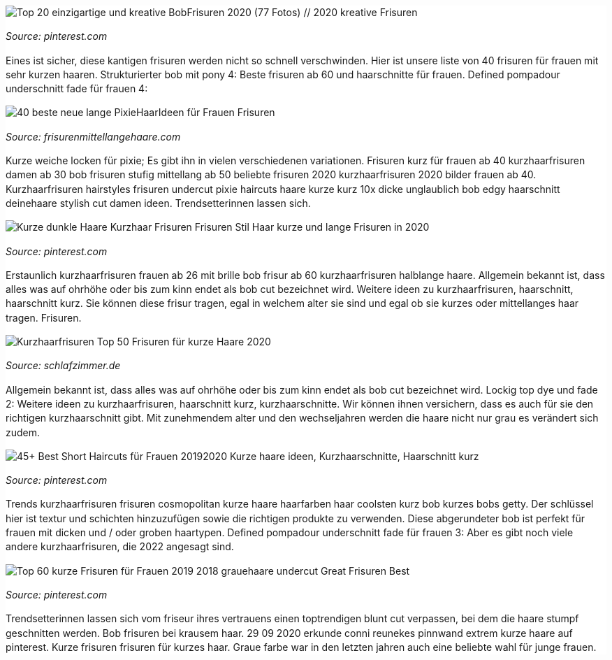
![Top 20 einzigartige und kreative BobFrisuren 2020 (77 Fotos) // 2020 kreative Frisuren ](https://i.pinimg.com/originals/2c/8b/97/2c8b975043e8bf2c08eae2d86b046066.jpg "Top 20 einzigartige und kreative BobFrisuren 2020 (77 Fotos) // 2020 kreative Frisuren ")

*Source: pinterest.com*

Eines ist sicher, diese kantigen frisuren werden nicht so schnell verschwinden. Hier ist unsere liste von 40 frisuren für frauen mit sehr kurzen haaren. Strukturierter bob mit pony 4: Beste frisuren ab 60 und haarschnitte für frauen. Defined pompadour underschnitt fade für frauen 4:


![40 beste neue lange PixieHaarIdeen für Frauen Frisuren](https://i2.wp.com/www.frisurenmittellangehaare.com/wp-content/uploads/2021/11/40-beste-neue-lange-Pixie-Haar-Ideen-fuer-Frauen.jpg "40 beste neue lange PixieHaarIdeen für Frauen Frisuren")

*Source: frisurenmittellangehaare.com*

Kurze weiche locken für pixie; Es gibt ihn in vielen verschiedenen variationen. Frisuren kurz für frauen ab 40 kurzhaarfrisuren damen ab 30 bob frisuren stufig mittellang ab 50 beliebte frisuren 2020 kurzhaarfrisuren 2020 bilder frauen ab 40. Kurzhaarfrisuren hairstyles frisuren undercut pixie haircuts haare kurze kurz 10x dicke unglaublich bob edgy haarschnitt deinehaare stylish cut damen ideen. Trendsetterinnen lassen sich.


![Kurze dunkle Haare Kurzhaar Frisuren Frisuren Stil Haar kurze und lange Frisuren in 2020](https://i.pinimg.com/originals/a2/84/81/a28481c4bd49e5dc65fd99c60faece2d.jpg "Kurze dunkle Haare Kurzhaar Frisuren Frisuren Stil Haar kurze und lange Frisuren in 2020")

*Source: pinterest.com*

Erstaunlich kurzhaarfrisuren frauen ab 26 mit brille bob frisur ab 60 kurzhaarfrisuren halblange haare. Allgemein bekannt ist, dass alles was auf ohrhöhe oder bis zum kinn endet als bob cut bezeichnet wird. Weitere ideen zu kurzhaarfrisuren, haarschnitt, haarschnitt kurz. Sie können diese frisur tragen, egal in welchem alter sie sind und egal ob sie kurzes oder mittellanges haar tragen. Frisuren.


![Kurzhaarfrisuren Top 50 Frisuren für kurze Haare 2020](https://i2.wp.com/www.schlafzimmer.de/wp-content/uploads/2019/05/Natalie-Portman-1.jpg "Kurzhaarfrisuren Top 50 Frisuren für kurze Haare 2020")

*Source: schlafzimmer.de*

Allgemein bekannt ist, dass alles was auf ohrhöhe oder bis zum kinn endet als bob cut bezeichnet wird. Lockig top dye und fade 2: Weitere ideen zu kurzhaarfrisuren, haarschnitt kurz, kurzhaarschnitte. Wir können ihnen versichern, dass es auch für sie den richtigen kurzhaarschnitt gibt. Mit zunehmendem alter und den wechseljahren werden die haare nicht nur grau es verändert sich zudem.


![45+ Best Short Haircuts für Frauen 20192020 Kurze haare ideen, Kurzhaarschnitte, Haarschnitt kurz](https://i.pinimg.com/originals/dc/04/a9/dc04a9127c2d20f145f7317be116b998.jpg "45+ Best Short Haircuts für Frauen 20192020 Kurze haare ideen, Kurzhaarschnitte, Haarschnitt kurz")

*Source: pinterest.com*

Trends kurzhaarfrisuren frisuren cosmopolitan kurze haare haarfarben haar coolsten kurz bob kurzes bobs getty. Der schlüssel hier ist textur und schichten hinzuzufügen sowie die richtigen produkte zu verwenden. Diese abgerundeter bob ist perfekt für frauen mit dicken und / oder groben haartypen. Defined pompadour underschnitt fade für frauen 3: Aber es gibt noch viele andere kurzhaarfrisuren, die 2022 angesagt sind.


![Top 60 kurze Frisuren für Frauen 2019 2018 grauehaare undercut Great Frisuren Best](https://i.pinimg.com/originals/8b/12/60/8b1260b1df9db66b802f85b10fd3dd03.jpg "Top 60 kurze Frisuren für Frauen 2019 2018 grauehaare undercut Great Frisuren Best")

*Source: pinterest.com*

Trendsetterinnen lassen sich vom friseur ihres vertrauens einen toptrendigen blunt cut verpassen, bei dem die haare stumpf geschnitten werden. Bob frisuren bei krausem haar. 29 09 2020 erkunde conni reunekes pinnwand extrem kurze haare auf pinterest. Kurze frisuren frisuren für kurzes haar. Graue farbe war in den letzten jahren auch eine beliebte wahl für junge frauen.
